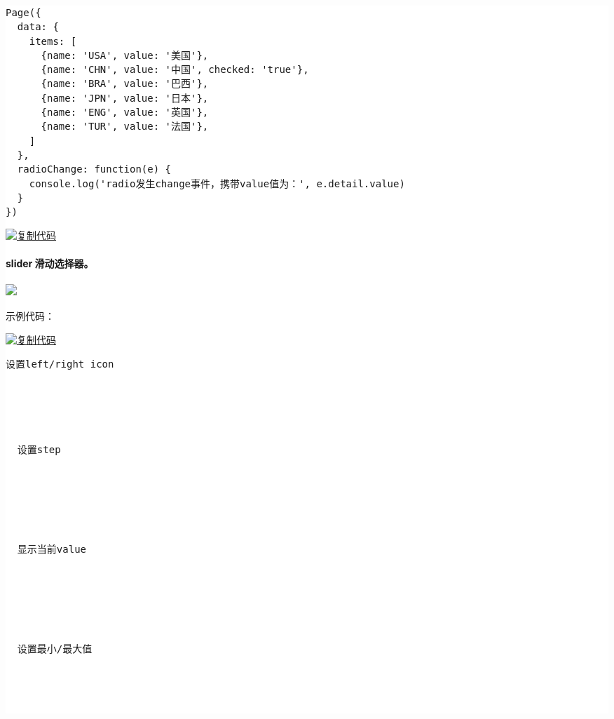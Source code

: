 <pre>
Page({
  data: {
    items: [
      {name: 'USA', value: '美国'},
      {name: 'CHN', value: '中国', checked: 'true'},
      {name: 'BRA', value: '巴西'},
      {name: 'JPN', value: '日本'},
      {name: 'ENG', value: '英国'},
      {name: 'TUR', value: '法国'},
    ]
  },
  radioChange: function(e) {
    console.log('radio发生change事件，携带value值为：', e.detail.value)
  }
})
</pre>

[![复制代码](http://common.cnblogs.com/images/copycode.gif)](javascript:void(0); "复制代码")

#### slider  滑动选择器。

![](http://images2015.cnblogs.com/blog/602490/201611/602490-20161114142617560-1812704826.png)

示例代码：

[![复制代码](http://common.cnblogs.com/images/copycode.gif)](javascript:void(0); "复制代码")

<pre>
<view class="section section_gap"><text class="section__title">设置left/right icon</text><view class="body-view">
    <slider bindchange="slider1change" left-icon="cancel" right-icon="success_no_circle"/>
  </view>
</view>

<view class="section section_gap">
  <text class="section__title">设置step</text>
  <view class="body-view">
    <slider bindchange="slider2change" step="5"/>
  </view>
</view>

<view class="section section_gap">
  <text class="section__title">显示当前value</text>
  <view class="body-view">
    <slider bindchange="slider3change" show-value/>
  </view>
</view>

<view class="section section_gap">
  <text class="section__title">设置最小/最大值</text>
  <view class="body-view">
    <slider bindchange="slider4change" min="50" max="200" show-value/>
  </view>
</view>
</pre>
